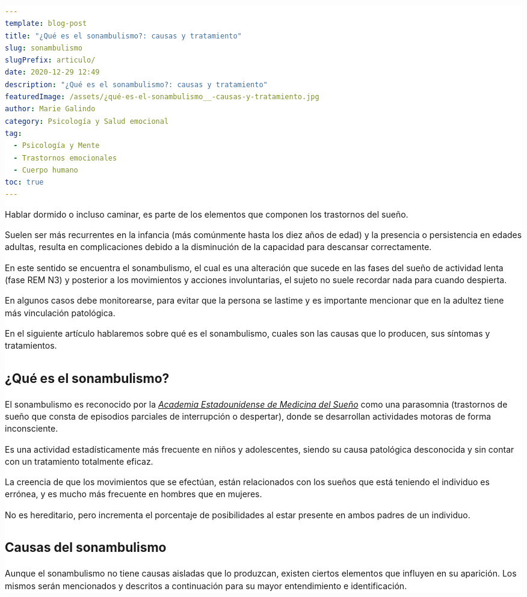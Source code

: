```yaml
---
template: blog-post
title: "¿Qué es el sonambulismo?: causas y tratamiento"
slug: sonambulismo
slugPrefix: articulo/
date: 2020-12-29 12:49
description: "¿Qué es el sonambulismo?: causas y tratamiento"
featuredImage: /assets/¿qué-es-el-sonambulismo__-causas-y-tratamiento.jpg
author: Marie Galindo
category: Psicología y Salud emocional
tag:
  - Psicología y Mente
  - Trastornos emocionales
  - Cuerpo humano
toc: true
---
```



Hablar dormido o incluso caminar, es parte de los elementos que componen los trastornos del sueño.

Suelen ser más recurrentes en la infancia (más comúnmente hasta los diez años de edad) y la presencia o persistencia en edades adultas, resulta en complicaciones debido a la disminución de la capacidad para descansar correctamente.

En este sentido se encuentra el sonambulismo, el cual es una alteración que sucede en las fases del sueño de actividad lenta (fase REM N3) y posterior a los movimientos y acciones involuntarias, el sujeto no suele recordar nada para cuando despierta.

En algunos casos debe monitorearse, para evitar que la persona se lastime y es importante mencionar que en la adultez tiene más vinculación patológica.

En el siguiente artículo hablaremos sobre qué es el sonambulismo, cuales son las causas que lo producen, sus síntomas y tratamientos.

## ¿Qué es el sonambulismo?

El sonambulismo es reconocido por la *[Academia Estadounidense de Medicina del Sueño](https://aasm.org/)* como una parasomnia (trastornos de sueño que consta de episodios parciales de interrupción o despertar), donde se desarrollan actividades motoras de forma inconsciente.

Es una actividad estadísticamente más frecuente en niños y adolescentes, siendo su causa patológica desconocida y sin contar con un tratamiento totalmente eficaz.

La creencia de que los movimientos que se efectúan, están relacionados con los sueños que está teniendo el individuo es errónea, y es mucho más frecuente en hombres que en mujeres.

No es hereditario, pero incrementa el porcentaje de posibilidades al estar presente en ambos padres de un individuo.

## Causas del sonambulismo

Aunque el sonambulismo no tiene causas aisladas que lo produzcan, existen ciertos elementos que influyen en su aparición. Los mismos serán mencionados y descritos a continuación para su mayor entendimiento e identificación.
